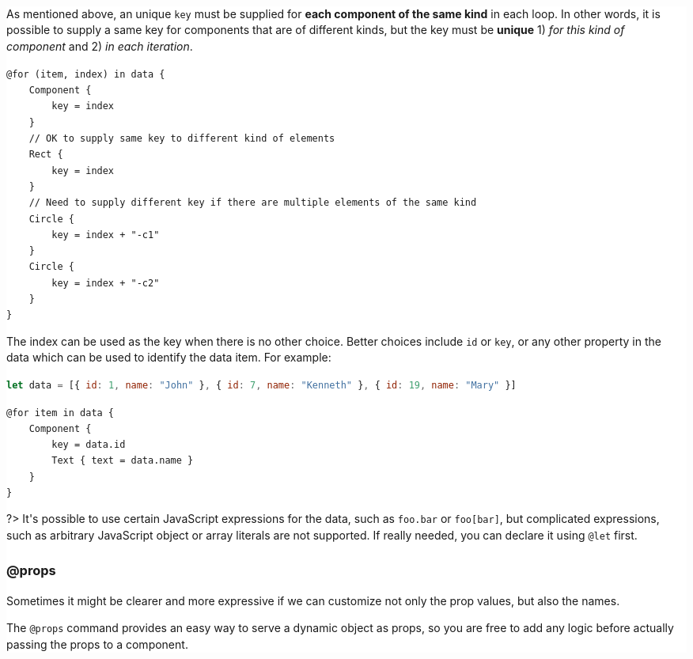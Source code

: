 As mentioned above, an unique `key` must be supplied for **each component of the same kind** in each loop.
In other words, it is possible to supply a same key for components that are of different kinds, but the key
must be **unique** 1) _for this kind of component_ and 2) _in each iteration_.

```
@for (item, index) in data {
    Component {
        key = index
    }
    // OK to supply same key to different kind of elements
    Rect {
        key = index
    }
    // Need to supply different key if there are multiple elements of the same kind
    Circle {
        key = index + "-c1"
    }
    Circle {
        key = index + "-c2"
    }
}
```

The index can be used as the key when there is no other choice. Better choices include `id` or `key`,
or any other property in the data which can be used to identify the data item. For example:

```js
let data = [{ id: 1, name: "John" }, { id: 7, name: "Kenneth" }, { id: 19, name: "Mary" }]
```
```
@for item in data {
    Component {
        key = data.id
        Text { text = data.name }
    }
}
```

?> It's possible to use certain JavaScript expressions for the data, such as `foo.bar` or `foo[bar]`,
but complicated expressions, such as arbitrary JavaScript object or array literals are not supported.
If really needed, you can declare it using `@let` first.

### @props

Sometimes it might be clearer and more expressive if we can customize not only the prop values, but also the names.

The `@props` command provides an easy way to serve a dynamic object as props, so you are free to add any logic before
actually passing the props to a component.
